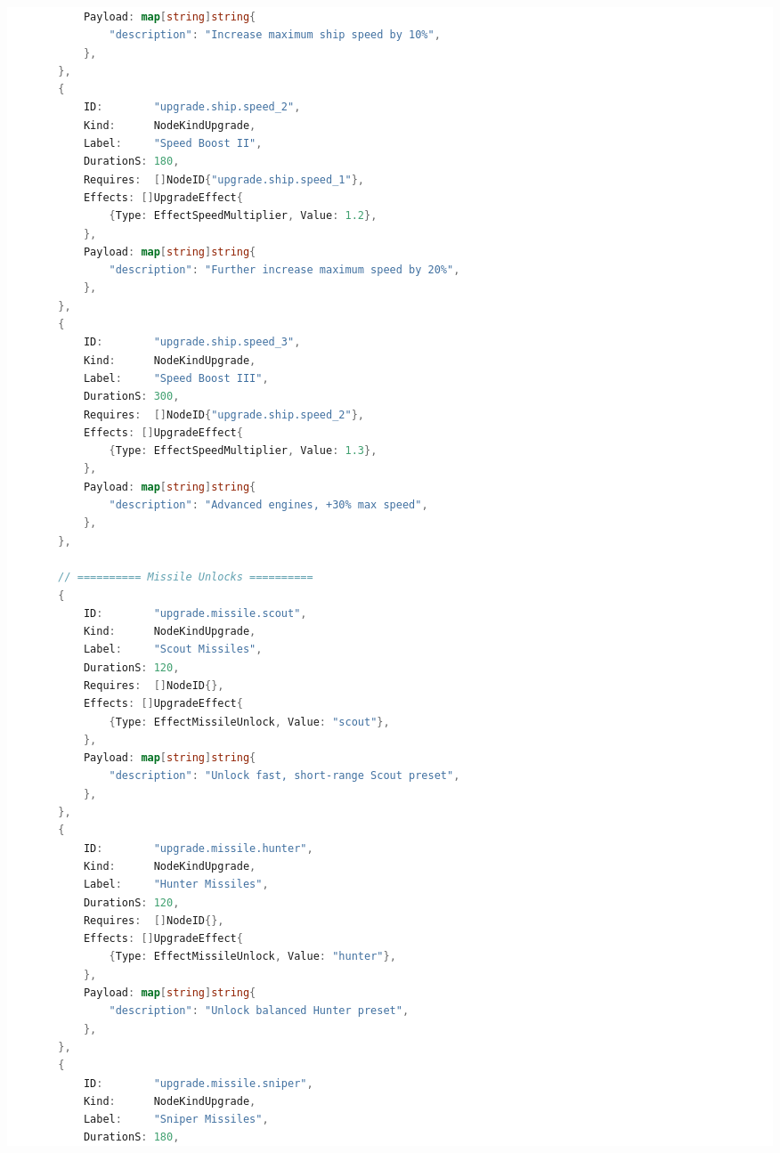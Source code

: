 ```go
            Payload: map[string]string{
                "description": "Increase maximum ship speed by 10%",
            },
        },
        {
            ID:        "upgrade.ship.speed_2",
            Kind:      NodeKindUpgrade,
            Label:     "Speed Boost II",
            DurationS: 180,
            Requires:  []NodeID{"upgrade.ship.speed_1"},
            Effects: []UpgradeEffect{
                {Type: EffectSpeedMultiplier, Value: 1.2},
            },
            Payload: map[string]string{
                "description": "Further increase maximum speed by 20%",
            },
        },
        {
            ID:        "upgrade.ship.speed_3",
            Kind:      NodeKindUpgrade,
            Label:     "Speed Boost III",
            DurationS: 300,
            Requires:  []NodeID{"upgrade.ship.speed_2"},
            Effects: []UpgradeEffect{
                {Type: EffectSpeedMultiplier, Value: 1.3},
            },
            Payload: map[string]string{
                "description": "Advanced engines, +30% max speed",
            },
        },

        // ========== Missile Unlocks ==========
        {
            ID:        "upgrade.missile.scout",
            Kind:      NodeKindUpgrade,
            Label:     "Scout Missiles",
            DurationS: 120,
            Requires:  []NodeID{},
            Effects: []UpgradeEffect{
                {Type: EffectMissileUnlock, Value: "scout"},
            },
            Payload: map[string]string{
                "description": "Unlock fast, short-range Scout preset",
            },
        },
        {
            ID:        "upgrade.missile.hunter",
            Kind:      NodeKindUpgrade,
            Label:     "Hunter Missiles",
            DurationS: 120,
            Requires:  []NodeID{},
            Effects: []UpgradeEffect{
                {Type: EffectMissileUnlock, Value: "hunter"},
            },
            Payload: map[string]string{
                "description": "Unlock balanced Hunter preset",
            },
        },
        {
            ID:        "upgrade.missile.sniper",
            Kind:      NodeKindUpgrade,
            Label:     "Sniper Missiles",
            DurationS: 180,
```